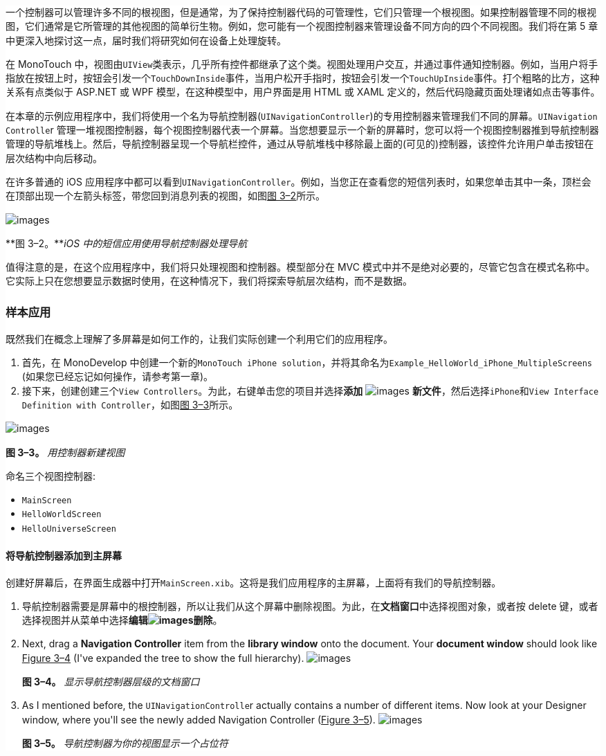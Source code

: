 一个控制器可以管理许多不同的根视图，但是通常，为了保持控制器代码的可管理性，它们只管理一个根视图。如果控制器管理不同的根视图，它们通常是它所管理的其他视图的简单衍生物。例如，您可能有一个视图控制器来管理设备不同方向的四个不同视图。我们将在第 5 章中更深入地探讨这一点，届时我们将研究如何在设备上处理旋转。

在 MonoTouch 中，视图由`UIView`类表示，几乎所有控件都继承了这个类。视图处理用户交互，并通过事件通知控制器。例如，当用户将手指放在按钮上时，按钮会引发一个`TouchDownInside`事件，当用户松开手指时，按钮会引发一个`TouchUpInside`事件。打个粗略的比方，这种关系有点类似于 ASP.NET 或 WPF 模型，在这种模型中，用户界面是用 HTML 或 XAML 定义的，然后代码隐藏页面处理诸如点击等事件。

在本章的示例应用程序中，我们将使用一个名为导航控制器(`UINavigationController`)的专用控制器来管理我们不同的屏幕。`UINavigationControlle`r 管理一堆视图控制器，每个视图控制器代表一个屏幕。当您想要显示一个新的屏幕时，您可以将一个视图控制器推到导航控制器管理的导航堆栈上。然后，导航控制器呈现一个导航栏控件，通过从导航堆栈中移除最上面的(可见的)控制器，该控件允许用户单击按钮在层次结构中向后移动。

在许多普通的 iOS 应用程序中都可以看到`UINavigationController`。例如，当您正在查看您的短信列表时，如果您单击其中一条，顶栏会在顶部出现一个左箭头标签，带您回到消息列表的视图，如图[图 3–2](#fig_3_2)所示。

![images](images/0302.jpg)

**图 3–2。***iOS 中的短信应用使用导航控制器处理导航*

值得注意的是，在这个应用程序中，我们将只处理视图和控制器。模型部分在 MVC 模式中并不是绝对必要的，尽管它包含在模式名称中。它实际上只在您想要显示数据时使用，在这种情况下，我们将探索导航层次结构，而不是数据。

### 样本应用

既然我们在概念上理解了多屏幕是如何工作的，让我们实际创建一个利用它们的应用程序。

1.  首先，在 MonoDevelop 中创建一个新的`MonoTouch iPhone solution`，并将其命名为`Example_HelloWorld_iPhone_MultipleScreens`(如果您已经忘记如何操作，请参考第一章)。
2.  接下来，创建创建三个`View Controllers`。为此，右键单击您的项目并选择**添加** ![images](images/U001.jpg) **新文件**，然后选择`iPhone`和`View Interface Definition with Controller`，如图[图 3–3](#fig_3_3)所示。

![images](images/0303.jpg)

**图 3–3。** *用控制器新建视图*

命名三个视图控制器:

*   `MainScreen`
*   `HelloWorldScreen`
*   `HelloUniverseScreen`

#### 将导航控制器添加到主屏幕

创建好屏幕后，在界面生成器中打开`MainScreen.xib`。这将是我们应用程序的主屏幕，上面将有我们的导航控制器。

1.  导航控制器需要是屏幕中的根控制器，所以让我们从这个屏幕中删除视图。为此，在**文档窗口**中选择视图对象，或者按 delete 键，或者选择视图并从菜单中选择**编辑![images](images/U001.jpg)删除**。
2.  Next, drag a **Navigation Controller** item from the **library window** onto the document. Your **document window** should look like [Figure 3–4](#fig_3_4) (I've expanded the tree to show the full hierarchy). ![images](images/0304.jpg)

    **图 3–4。** *显示导航控制器层级的文档窗口*

3.  As I mentioned before, the `UINavigationControlle`r actually contains a number of different items. Now look at your Designer window, where you'll see the newly added Navigation Controller ([Figure 3–5](#fig_3_5)). ![images](images/0305.jpg)

    **图 3–5。** *导航控制器为你的视图显示一个占位符*
